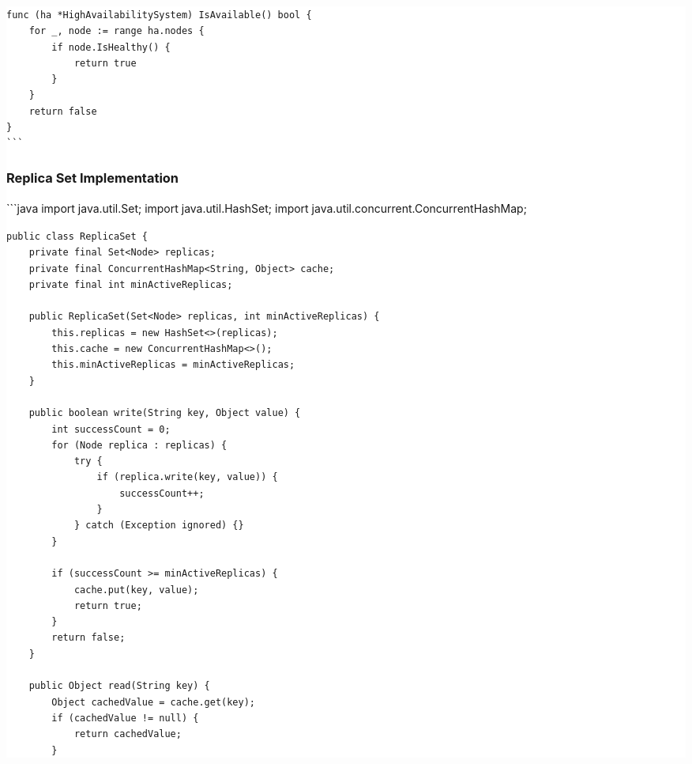     func (ha *HighAvailabilitySystem) IsAvailable() bool {
        for _, node := range ha.nodes {
            if node.IsHealthy() {
                return true
            }
        }
        return false
    }
    ```
  </TabItem>
</Tabs>

### Replica Set Implementation

<Tabs>
  <TabItem value="java" label="Java">
    ```java
    import java.util.Set;
    import java.util.HashSet;
    import java.util.concurrent.ConcurrentHashMap;

    public class ReplicaSet {
        private final Set<Node> replicas;
        private final ConcurrentHashMap<String, Object> cache;
        private final int minActiveReplicas;

        public ReplicaSet(Set<Node> replicas, int minActiveReplicas) {
            this.replicas = new HashSet<>(replicas);
            this.cache = new ConcurrentHashMap<>();
            this.minActiveReplicas = minActiveReplicas;
        }

        public boolean write(String key, Object value) {
            int successCount = 0;
            for (Node replica : replicas) {
                try {
                    if (replica.write(key, value)) {
                        successCount++;
                    }
                } catch (Exception ignored) {}
            }
            
            if (successCount >= minActiveReplicas) {
                cache.put(key, value);
                return true;
            }
            return false;
        }

        public Object read(String key) {
            Object cachedValue = cache.get(key);
            if (cachedValue != null) {
                return cachedValue;
            }
